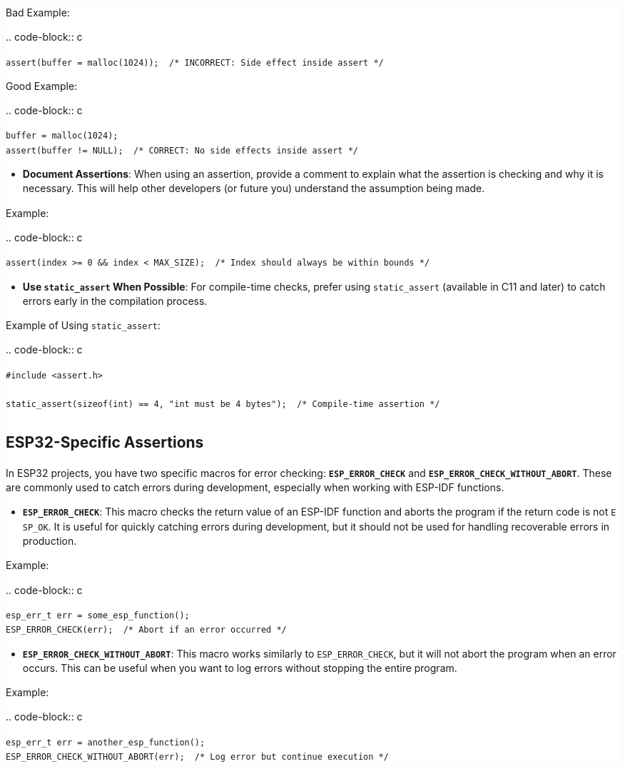 Bad Example:

.. code-block:: c

    assert(buffer = malloc(1024));  /* INCORRECT: Side effect inside assert */

Good Example:

.. code-block:: c

    buffer = malloc(1024);
    assert(buffer != NULL);  /* CORRECT: No side effects inside assert */

- **Document Assertions**: When using an assertion, provide a comment to explain what the assertion is checking and why it is necessary. This will help other developers (or future you) understand the assumption being made.

Example:

.. code-block:: c

    assert(index >= 0 && index < MAX_SIZE);  /* Index should always be within bounds */

- **Use `static_assert` When Possible**: For compile-time checks, prefer using `static_assert` (available in C11 and later) to catch errors early in the compilation process.

Example of Using `static_assert`:

.. code-block:: c

    #include <assert.h>

    static_assert(sizeof(int) == 4, "int must be 4 bytes");  /* Compile-time assertion */

ESP32-Specific Assertions
-------------------------

In ESP32 projects, you have two specific macros for error checking: **`ESP_ERROR_CHECK`** and **`ESP_ERROR_CHECK_WITHOUT_ABORT`**. These are commonly used to catch errors during development, especially when working with ESP-IDF functions.

- **`ESP_ERROR_CHECK`**: This macro checks the return value of an ESP-IDF function and aborts the program if the return code is not `ESP_OK`. It is useful for quickly catching errors during development, but it should not be used for handling recoverable errors in production.

Example:

.. code-block:: c

    esp_err_t err = some_esp_function();
    ESP_ERROR_CHECK(err);  /* Abort if an error occurred */

- **`ESP_ERROR_CHECK_WITHOUT_ABORT`**: This macro works similarly to `ESP_ERROR_CHECK`, but it will not abort the program when an error occurs. This can be useful when you want to log errors without stopping the entire program.

Example:

.. code-block:: c

    esp_err_t err = another_esp_function();
    ESP_ERROR_CHECK_WITHOUT_ABORT(err);  /* Log error but continue execution */
